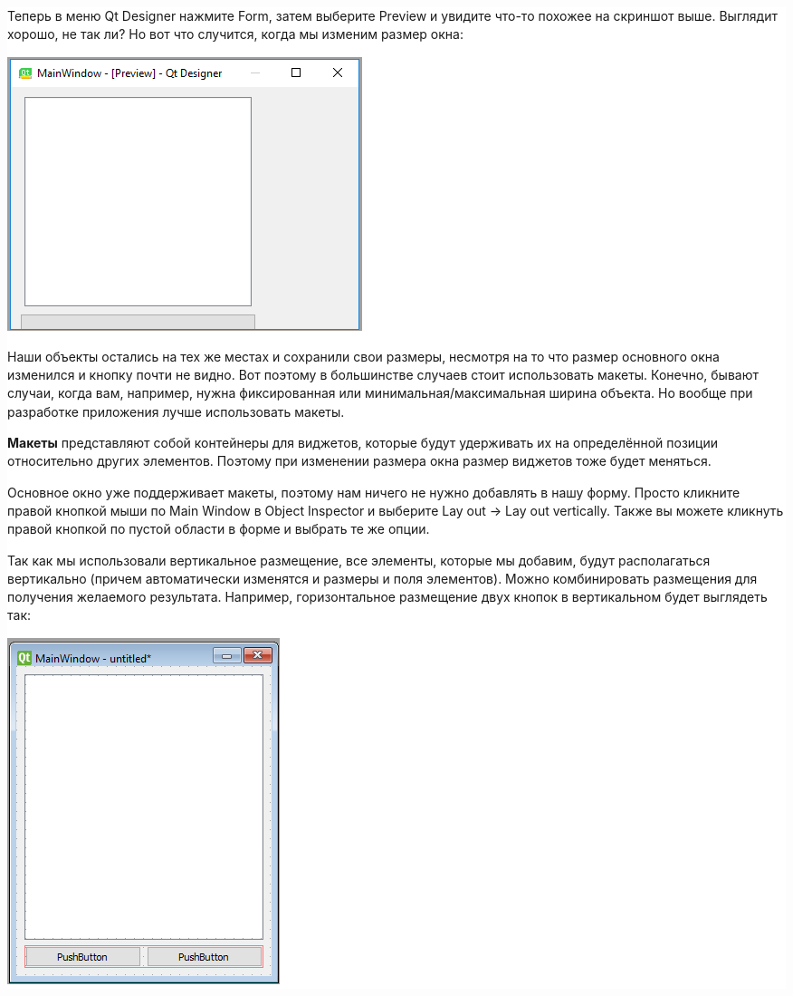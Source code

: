 
Теперь в меню Qt Designer нажмите Form, затем выберите Preview и увидите что-то похожее на скриншот выше. Выглядит хорошо, не так ли? Но вот что случится, когда мы изменим размер окна:

![создание окна](../img/t8l1p3.png)

Наши объекты остались на тех же местах и сохранили свои размеры, несмотря на то что размер основного окна изменился и кнопку почти не видно. Вот поэтому в большинстве случаев стоит использовать макеты. Конечно, бывают случаи, когда вам, например, нужна фиксированная или минимальная/максимальная ширина объекта. Но вообще при разработке приложения лучше использовать макеты.

**Макеты** представляют собой контейнеры для виджетов, которые будут удерживать их на определённой позиции относительно других элементов. Поэтому при изменении размера окна размер виджетов тоже будет меняться.

Основное окно уже поддерживает макеты, поэтому нам ничего не нужно добавлять в нашу форму. Просто кликните правой кнопкой мыши по Main Window в Object Inspector и выберите Lay out → Lay out vertically. Также вы можете кликнуть правой кнопкой по пустой области в форме и выбрать те же опции.

Так как мы использовали вертикальное размещение, все элементы, которые мы добавим, будут располагаться вертикально (причем автоматически изменятся и размеры и поля элементов). Можно комбинировать размещения для получения желаемого результата. Например, горизонтальное размещение двух кнопок в вертикальном будет выглядеть так:

![создание окна](../img/t8l1p4.png)
